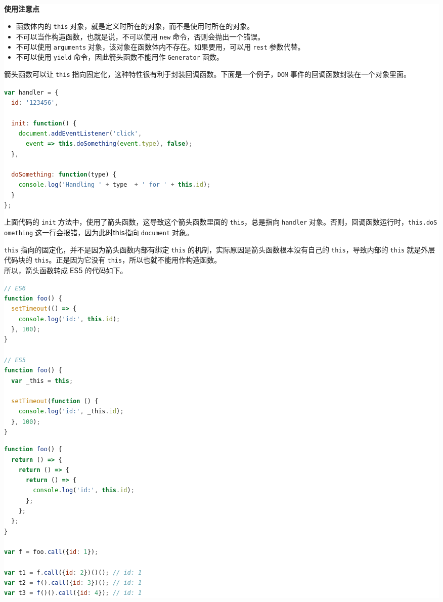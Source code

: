 **使用注意点**  

* 函数体内的 `this` 对象，就是定义时所在的对象，而不是使用时所在的对象。
* 不可以当作构造函数，也就是说，不可以使用 `new` 命令，否则会抛出一个错误。
* 不可以使用 `arguments` 对象，该对象在函数体内不存在。如果要用，可以用 `rest` 参数代替。
* 不可以使用 `yield` 命令，因此箭头函数不能用作 `Generator` 函数。

箭头函数可以让 `this` 指向固定化，这种特性很有利于封装回调函数。下面是一个例子，`DOM` 事件的回调函数封装在一个对象里面。  

```javascript
var handler = {
  id: '123456',

  init: function() {
    document.addEventListener('click',
      event => this.doSomething(event.type), false);
  },

  doSomething: function(type) {
    console.log('Handling ' + type  + ' for ' + this.id);
  }
};
```

上面代码的 `init` 方法中，使用了箭头函数，这导致这个箭头函数里面的 `this`，总是指向 `handler` 对象。否则，回调函数运行时，`this.doSomething` 这一行会报错，因为此时this指向 `document` 对象。  

`this` 指向的固定化，并不是因为箭头函数内部有绑定 `this` 的机制，实际原因是箭头函数根本没有自己的 `this`，导致内部的 `this` 就是外层代码块的 `this`。正是因为它没有 `this`，所以也就不能用作构造函数。  
所以，箭头函数转成 ES5 的代码如下。  

```javascript
// ES6
function foo() {
  setTimeout(() => {
    console.log('id:', this.id);
  }, 100);
}

// ES5
function foo() {
  var _this = this;

  setTimeout(function () {
    console.log('id:', _this.id);
  }, 100);
}
```

```javascript
function foo() {
  return () => {
    return () => {
      return () => {
        console.log('id:', this.id);
      };
    };
  };
}

var f = foo.call({id: 1});

var t1 = f.call({id: 2})()(); // id: 1
var t2 = f().call({id: 3})(); // id: 1
var t3 = f()().call({id: 4}); // id: 1
```
